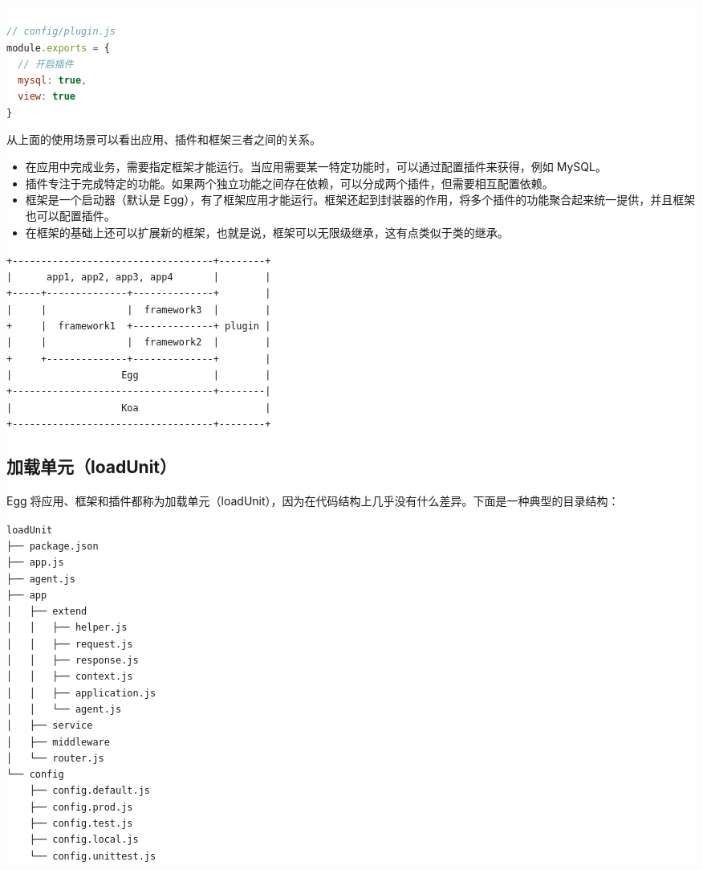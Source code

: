 ```js

// config/plugin.js
module.exports = {
  // 开启插件
  mysql: true,
  view: true
}
```

从上面的使用场景可以看出应用、插件和框架三者之间的关系。

- 在应用中完成业务，需要指定框架才能运行。当应用需要某一特定功能时，可以通过配置插件来获得，例如 MySQL。
- 插件专注于完成特定的功能。如果两个独立功能之间存在依赖，可以分成两个插件，但需要相互配置依赖。
- 框架是一个启动器（默认是 Egg），有了框架应用才能运行。框架还起到封装器的作用，将多个插件的功能聚合起来统一提供，并且框架也可以配置插件。
- 在框架的基础上还可以扩展新的框架，也就是说，框架可以无限级继承，这有点类似于类的继承。

```
+-----------------------------------+--------+
|      app1, app2, app3, app4       |        |
+-----+--------------+--------------+        |
|     |              |  framework3  |        |
+     |  framework1  +--------------+ plugin |
|     |              |  framework2  |        |
+     +--------------+--------------+        |
|                   Egg             |        |
+-----------------------------------+--------|
|                   Koa                      |
+-----------------------------------+--------+
```
## 加载单元（loadUnit）

Egg 将应用、框架和插件都称为加载单元（loadUnit），因为在代码结构上几乎没有什么差异。下面是一种典型的目录结构：

```
loadUnit
├── package.json
├── app.js
├── agent.js
├── app
│   ├── extend
│   │   ├── helper.js
│   │   ├── request.js
│   │   ├── response.js
│   │   ├── context.js
│   │   ├── application.js
│   │   └── agent.js
│   ├── service
│   ├── middleware
│   └── router.js
└── config
    ├── config.default.js
    ├── config.prod.js
    ├── config.test.js
    ├── config.local.js
    └── config.unittest.js
```
